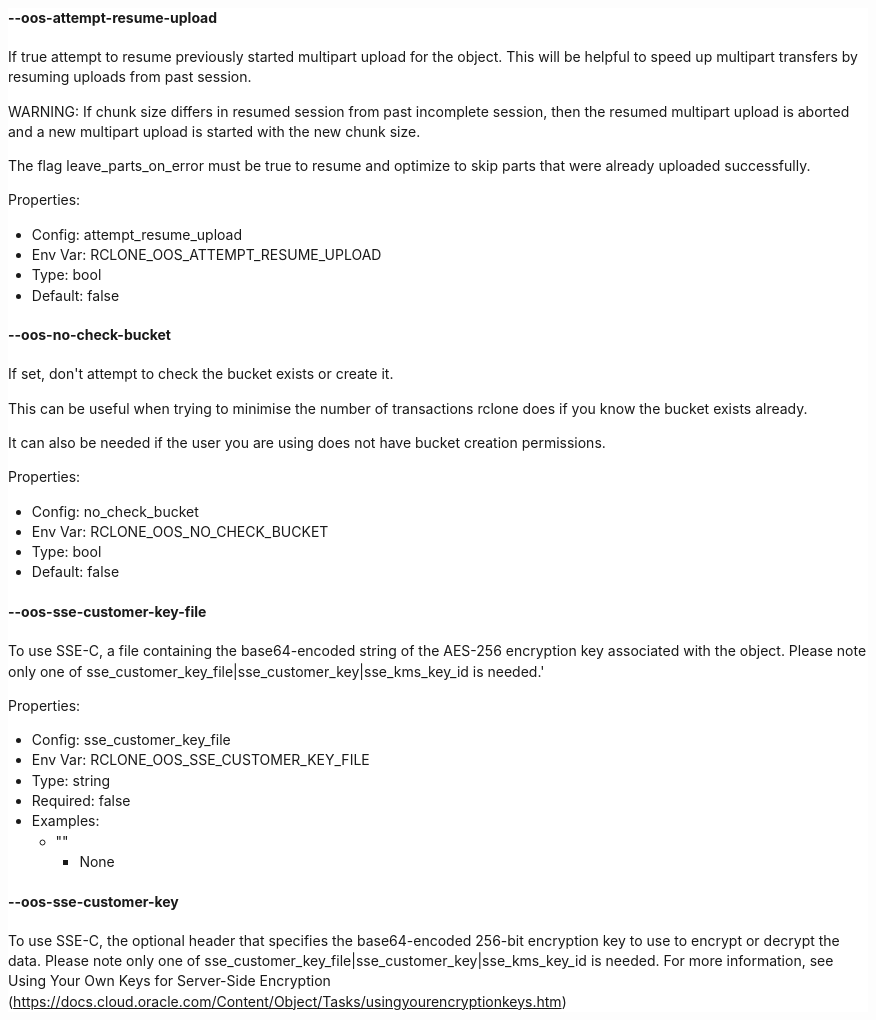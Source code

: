#### --oos-attempt-resume-upload

If true attempt to resume previously started multipart upload for the object.
This will be helpful to speed up multipart transfers by resuming uploads from past session.

WARNING: If chunk size differs in resumed session from past incomplete session, then the resumed multipart upload is 
aborted and a new multipart upload is started with the new chunk size.

The flag leave_parts_on_error must be true to resume and optimize to skip parts that were already uploaded successfully.


Properties:

- Config:      attempt_resume_upload
- Env Var:     RCLONE_OOS_ATTEMPT_RESUME_UPLOAD
- Type:        bool
- Default:     false

#### --oos-no-check-bucket

If set, don't attempt to check the bucket exists or create it.

This can be useful when trying to minimise the number of transactions
rclone does if you know the bucket exists already.

It can also be needed if the user you are using does not have bucket
creation permissions.


Properties:

- Config:      no_check_bucket
- Env Var:     RCLONE_OOS_NO_CHECK_BUCKET
- Type:        bool
- Default:     false

#### --oos-sse-customer-key-file

To use SSE-C, a file containing the base64-encoded string of the AES-256 encryption key associated
with the object. Please note only one of sse_customer_key_file|sse_customer_key|sse_kms_key_id is needed.'

Properties:

- Config:      sse_customer_key_file
- Env Var:     RCLONE_OOS_SSE_CUSTOMER_KEY_FILE
- Type:        string
- Required:    false
- Examples:
    - ""
        - None

#### --oos-sse-customer-key

To use SSE-C, the optional header that specifies the base64-encoded 256-bit encryption key to use to
encrypt or  decrypt the data. Please note only one of sse_customer_key_file|sse_customer_key|sse_kms_key_id is
needed. For more information, see Using Your Own Keys for Server-Side Encryption 
(https://docs.cloud.oracle.com/Content/Object/Tasks/usingyourencryptionkeys.htm)
